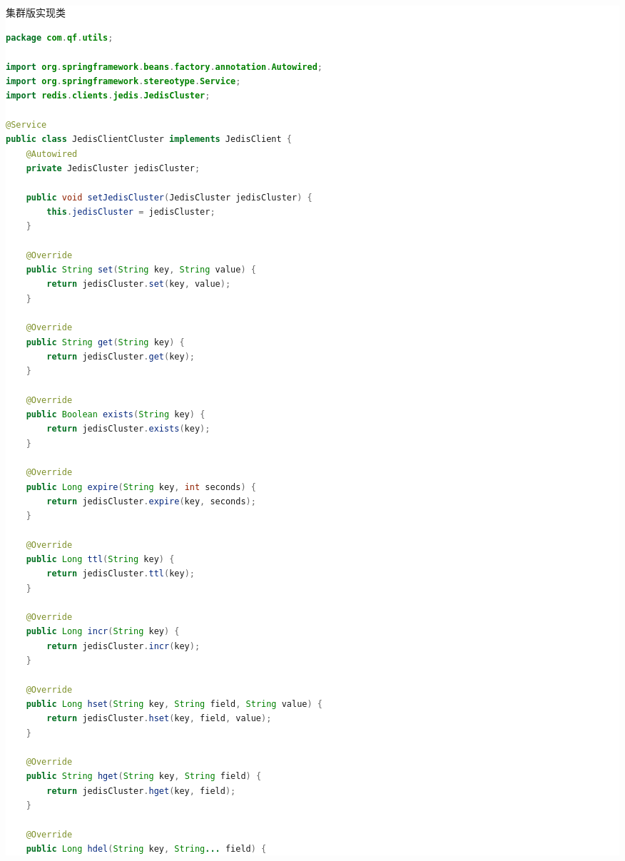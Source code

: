 ```xml
```



集群版实现类



```java
package com.qf.utils;

import org.springframework.beans.factory.annotation.Autowired;
import org.springframework.stereotype.Service;
import redis.clients.jedis.JedisCluster;

@Service
public class JedisClientCluster implements JedisClient {
	@Autowired
	private JedisCluster jedisCluster;

	public void setJedisCluster(JedisCluster jedisCluster) {
		this.jedisCluster = jedisCluster;
	}

	@Override
	public String set(String key, String value) {
		return jedisCluster.set(key, value);
	}

	@Override
	public String get(String key) {
		return jedisCluster.get(key);
	}

	@Override
	public Boolean exists(String key) {
		return jedisCluster.exists(key);
	}

	@Override
	public Long expire(String key, int seconds) {
		return jedisCluster.expire(key, seconds);
	}

	@Override
	public Long ttl(String key) {
		return jedisCluster.ttl(key);
	}

	@Override
	public Long incr(String key) {
		return jedisCluster.incr(key);
	}

	@Override
	public Long hset(String key, String field, String value) {
		return jedisCluster.hset(key, field, value);
	}

	@Override
	public String hget(String key, String field) {
		return jedisCluster.hget(key, field);
	}

	@Override
	public Long hdel(String key, String... field) {
```